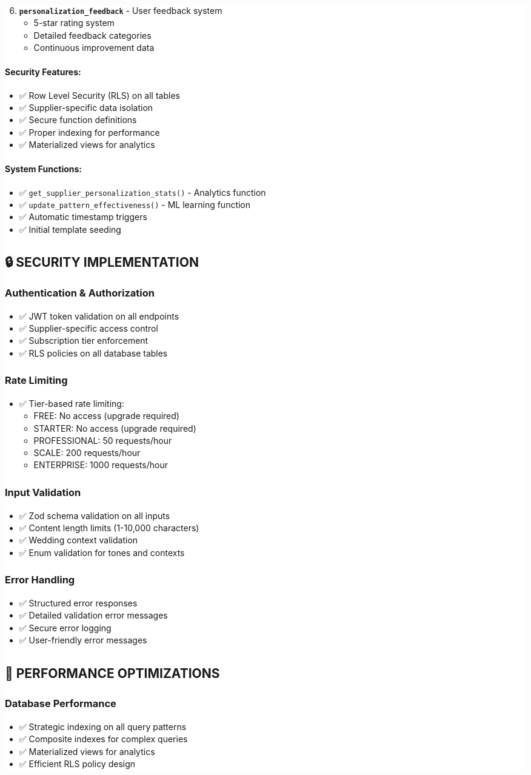 6. **`personalization_feedback`** - User feedback system
   - 5-star rating system
   - Detailed feedback categories
   - Continuous improvement data

#### Security Features:
- ✅ Row Level Security (RLS) on all tables
- ✅ Supplier-specific data isolation
- ✅ Secure function definitions
- ✅ Proper indexing for performance
- ✅ Materialized views for analytics

#### System Functions:
- ✅ `get_supplier_personalization_stats()` - Analytics function
- ✅ `update_pattern_effectiveness()` - ML learning function
- ✅ Automatic timestamp triggers
- ✅ Initial template seeding

## 🔒 SECURITY IMPLEMENTATION

### Authentication & Authorization
- ✅ JWT token validation on all endpoints
- ✅ Supplier-specific access control
- ✅ Subscription tier enforcement
- ✅ RLS policies on all database tables

### Rate Limiting
- ✅ Tier-based rate limiting:
  - FREE: No access (upgrade required)
  - STARTER: No access (upgrade required)
  - PROFESSIONAL: 50 requests/hour
  - SCALE: 200 requests/hour
  - ENTERPRISE: 1000 requests/hour

### Input Validation
- ✅ Zod schema validation on all inputs
- ✅ Content length limits (1-10,000 characters)
- ✅ Wedding context validation
- ✅ Enum validation for tones and contexts

### Error Handling
- ✅ Structured error responses
- ✅ Detailed validation error messages
- ✅ Secure error logging
- ✅ User-friendly error messages

## 🚀 PERFORMANCE OPTIMIZATIONS

### Database Performance
- ✅ Strategic indexing on all query patterns
- ✅ Composite indexes for complex queries
- ✅ Materialized views for analytics
- ✅ Efficient RLS policy design
